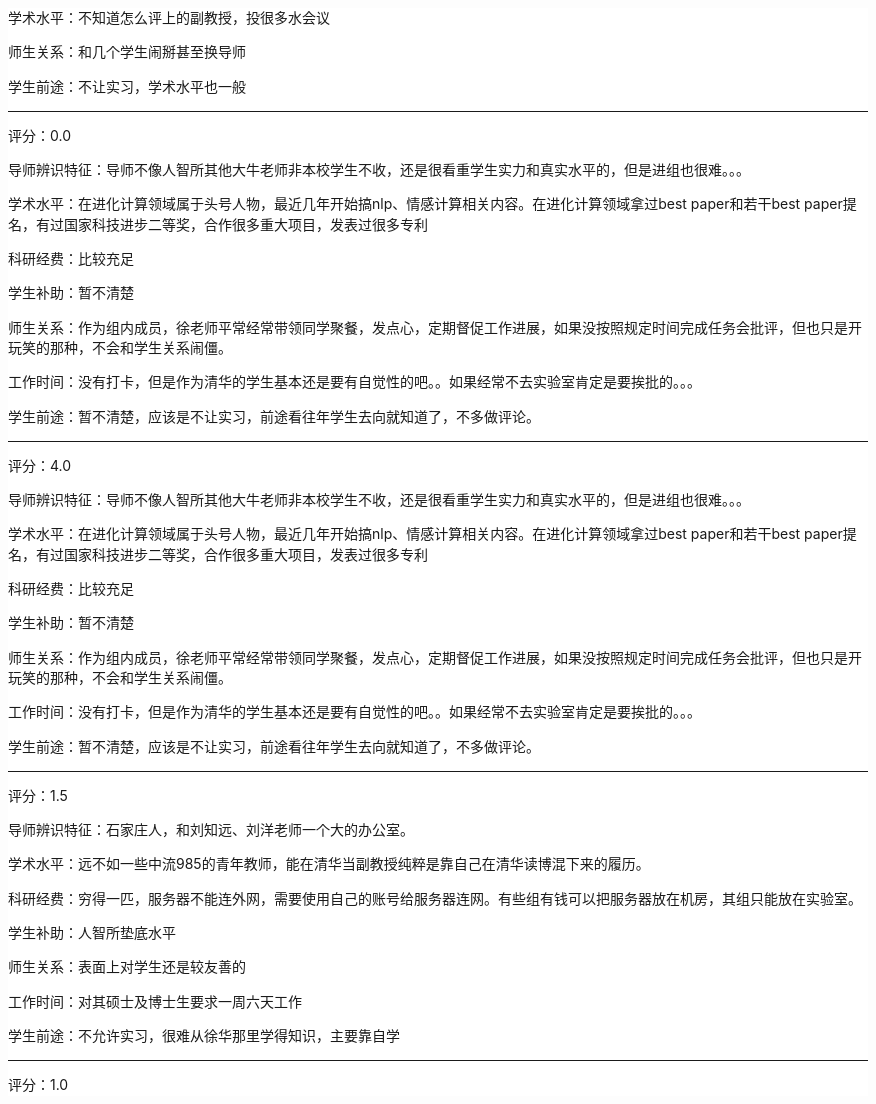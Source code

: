 学术水平：不知道怎么评上的副教授，投很多水会议

师生关系：和几个学生闹掰甚至换导师

学生前途：不让实习，学术水平也一般

* * *

评分：0.0

导师辨识特征：导师不像人智所其他大牛老师非本校学生不收，还是很看重学生实力和真实水平的，但是进组也很难。。。

学术水平：在进化计算领域属于头号人物，最近几年开始搞nlp、情感计算相关内容。在进化计算领域拿过best paper和若干best paper提名，有过国家科技进步二等奖，合作很多重大项目，发表过很多专利

科研经费：比较充足

学生补助：暂不清楚

师生关系：作为组内成员，徐老师平常经常带领同学聚餐，发点心，定期督促工作进展，如果没按照规定时间完成任务会批评，但也只是开玩笑的那种，不会和学生关系闹僵。

工作时间：没有打卡，但是作为清华的学生基本还是要有自觉性的吧。。如果经常不去实验室肯定是要挨批的。。。

学生前途：暂不清楚，应该是不让实习，前途看往年学生去向就知道了，不多做评论。

* * *

评分：4.0

导师辨识特征：导师不像人智所其他大牛老师非本校学生不收，还是很看重学生实力和真实水平的，但是进组也很难。。。

学术水平：在进化计算领域属于头号人物，最近几年开始搞nlp、情感计算相关内容。在进化计算领域拿过best paper和若干best paper提名，有过国家科技进步二等奖，合作很多重大项目，发表过很多专利

科研经费：比较充足

学生补助：暂不清楚

师生关系：作为组内成员，徐老师平常经常带领同学聚餐，发点心，定期督促工作进展，如果没按照规定时间完成任务会批评，但也只是开玩笑的那种，不会和学生关系闹僵。

工作时间：没有打卡，但是作为清华的学生基本还是要有自觉性的吧。。如果经常不去实验室肯定是要挨批的。。。

学生前途：暂不清楚，应该是不让实习，前途看往年学生去向就知道了，不多做评论。

* * *

评分：1.5

导师辨识特征：石家庄人，和刘知远、刘洋老师一个大的办公室。

学术水平：远不如一些中流985的青年教师，能在清华当副教授纯粹是靠自己在清华读博混下来的履历。

科研经费：穷得一匹，服务器不能连外网，需要使用自己的账号给服务器连网。有些组有钱可以把服务器放在机房，其组只能放在实验室。

学生补助：人智所垫底水平

师生关系：表面上对学生还是较友善的

工作时间：对其硕士及博士生要求一周六天工作

学生前途：不允许实习，很难从徐华那里学得知识，主要靠自学

* * *

评分：1.0
